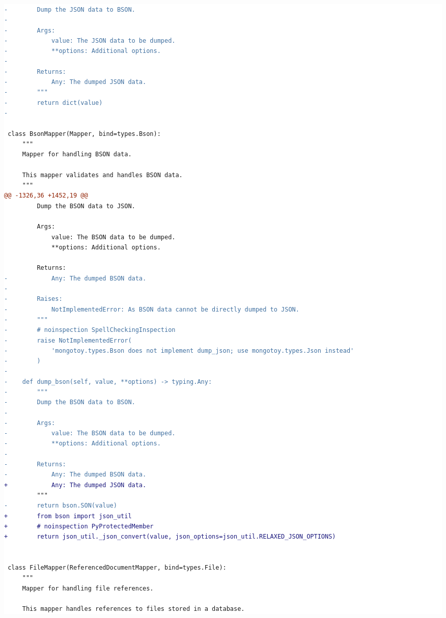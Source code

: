 ```diff
-        Dump the JSON data to BSON.
-
-        Args:
-            value: The JSON data to be dumped.
-            **options: Additional options.
-
-        Returns:
-            Any: The dumped JSON data.
-        """
-        return dict(value)
-
 
 class BsonMapper(Mapper, bind=types.Bson):
     """
     Mapper for handling BSON data.
 
     This mapper validates and handles BSON data.
     """
@@ -1326,36 +1452,19 @@
         Dump the BSON data to JSON.
 
         Args:
             value: The BSON data to be dumped.
             **options: Additional options.
 
         Returns:
-            Any: The dumped BSON data.
-
-        Raises:
-            NotImplementedError: As BSON data cannot be directly dumped to JSON.
-        """
-        # noinspection SpellCheckingInspection
-        raise NotImplementedError(
-            'mongotoy.types.Bson does not implement dump_json; use mongotoy.types.Json instead'
-        )
-
-    def dump_bson(self, value, **options) -> typing.Any:
-        """
-        Dump the BSON data to BSON.
-
-        Args:
-            value: The BSON data to be dumped.
-            **options: Additional options.
-
-        Returns:
-            Any: The dumped BSON data.
+            Any: The dumped JSON data.
         """
-        return bson.SON(value)
+        from bson import json_util
+        # noinspection PyProtectedMember
+        return json_util._json_convert(value, json_options=json_util.RELAXED_JSON_OPTIONS)
 
 
 class FileMapper(ReferencedDocumentMapper, bind=types.File):
     """
     Mapper for handling file references.
 
     This mapper handles references to files stored in a database.
```
